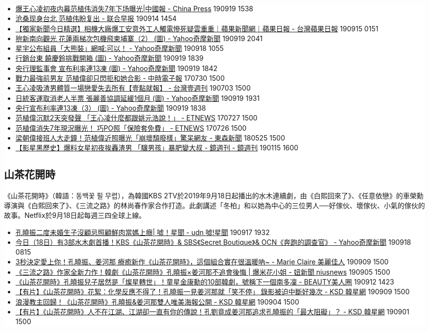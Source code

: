 - [爆王心凌初夜内幕范植伟消失7年下场曝光|中國報 - China Press](https://www.chinapress.com.my/20190919/%E7%88%86%E7%8E%8B%E5%BF%83%E5%87%8C%E5%88%9D%E5%A4%9C%E5%86%85%E5%B9%95-%E8%8C%83%E6%A4%8D%E4%BC%9F%E6%B6%88%E5%A4%B17%E5%B9%B4%E4%B8%8B%E5%9C%BA%E6%9B%9D%E5%85%89/ "爆王心凌初夜内幕范植伟消失7年下场曝光|中國報 - China Press") 190919 1538
- [沧桑现身台北 范植伟盼复出 - 联合早报](https://www.zaobao.com.sg/zentertainment/celebs/story20190914-989070 "沧桑现身台北 范植伟盼复出 - 联合早报") 190914 1454
- [【獨家新聞今日精選】相機大廠爆工安意外工人觸電慘死疑雲重重｜蘋果新聞網｜蘋果日報 - 台灣蘋果日報](https://tw.news.appledaily.com/international/realtime/20190914/1626624/ "【獨家新聞今日精選】相機大廠爆工安意外工人觸電慘死疑雲重重｜蘋果新聞網｜蘋果日報 - 台灣蘋果日報") 190915 0151
- [拚新南向觀光 花蓮兩梯次包機飛柬埔寨（2） (圖) - Yahoo奇摩新聞](https://tw.news.yahoo.com/%E6%8B%9A%E6%96%B0%E5%8D%97%E5%90%91%E8%A7%80%E5%85%89-%E8%8A%B1%E8%93%AE%E5%85%A9%E6%A2%AF%E6%AC%A1%E5%8C%85%E6%A9%9F%E9%A3%9B%E6%9F%AC%E5%9F%94%E5%AF%A8-2-%E5%9C%96-124127861.html "拚新南向觀光 花蓮兩梯次包機飛柬埔寨（2） (圖) - Yahoo奇摩新聞") 190919 2041
- [星宇公布組員「大熊裝」網喊:可以！ - Yahoo奇摩新聞](https://tw.news.yahoo.com/%E6%98%9F%E5%AE%87%E5%85%AC%E5%B8%83%E7%B5%84%E5%93%A1-%E5%A4%A7%E7%86%8A%E8%A3%9D-%E7%B6%B2%E5%96%8A-%E5%8F%AF%E4%BB%A5-025521424.html "星宇公布組員「大熊裝」網喊:可以！ - Yahoo奇摩新聞") 190918 1055
- [行銷台東 饒慶鈴挑戰開箱 (圖) - Yahoo奇摩新聞](https://tw.news.yahoo.com/%E8%A1%8C%E9%8A%B7%E5%8F%B0%E6%9D%B1-%E9%A5%92%E6%85%B6%E9%88%B4%E6%8C%91%E6%88%B0%E9%96%8B%E7%AE%B1-%E5%9C%96-103924148.html "行銷台東 饒慶鈴挑戰開箱 (圖) - Yahoo奇摩新聞") 190919 1839
- [央行理監事會 宣布利率連13凍 (圖) - Yahoo奇摩新聞](https://tw.news.yahoo.com/%E5%A4%AE%E8%A1%8C%E7%90%86%E7%9B%A3%E4%BA%8B%E6%9C%83-%E5%AE%A3%E5%B8%83%E5%88%A9%E7%8E%87%E9%80%A313%E5%87%8D-%E5%9C%96-104224769.html "央行理監事會 宣布利率連13凍 (圖) - Yahoo奇摩新聞") 190919 1842
- [戰力最強前男友 范植偉卻只閃拒和她合影 - 中時電子報](https://www.chinatimes.com/realtimenews/20170730000009-260404 "戰力最強前男友 范植偉卻只閃拒和她合影 - 中時電子報") 170730 1500
- [王心凌吸渣男體質一場戀愛失去所有【壹點就報】 - 台灣壹週刊](https://www.nextmag.com.tw/realtimenews/news/473218 "王心凌吸渣男體質一場戀愛失去所有【壹點就報】 - 台灣壹週刊") 190703 1500
- [日統客運取消老人半票 張麗善協調延緩1個月 (圖) - Yahoo奇摩新聞](https://tw.news.yahoo.com/%E6%97%A5%E7%B5%B1%E5%AE%A2%E9%81%8B%E5%8F%96%E6%B6%88%E8%80%81%E4%BA%BA%E5%8D%8A%E7%A5%A8-%E5%BC%B5%E9%BA%97%E5%96%84%E5%8D%94%E8%AA%BF%E5%BB%B6%E7%B7%A91%E5%80%8B%E6%9C%88-%E5%9C%96-113126862.html "日統客運取消老人半票 張麗善協調延緩1個月 (圖) - Yahoo奇摩新聞") 190919 1931
- [央行宣布利率連13凍（3） (圖) - Yahoo奇摩新聞](https://tw.news.yahoo.com/%E5%A4%AE%E8%A1%8C%E5%AE%A3%E5%B8%83%E5%88%A9%E7%8E%87%E9%80%A313%E5%87%8D-3-%E5%9C%96-103824589.html "央行宣布利率連13凍（3） (圖) - Yahoo奇摩新聞") 190919 1838
- [范植偉沉默2天突發聲 「王心凌什麼都跟姚元浩說！」 - ETNEWS](https://star.ettoday.net/news/976211 "范植偉沉默2天突發聲 「王心凌什麼都跟姚元浩說！」 - ETNEWS") 170727 1500
- [范植偉消失7年現況曝光！ 巧PO照「保險套免費」 - ETNEWS](https://star.ettoday.net/news/975246 "范植偉消失7年現況曝光！ 巧PO照「保險套免費」 - ETNEWS") 170726 1500
- [梁朝偉接班人大走鐘！范植偉近照曝光「崩壞頹廢樣」驚呆網友 - 東森新聞](https://news.ebc.net.tw/News/entertainment/114276 "梁朝偉接班人大走鐘！范植偉近照曝光「崩壞頹廢樣」驚呆網友 - 東森新聞") 180525 1500
- [【影星黑歷史】爆料女星初夜挨轟渣男 「驥男孩」暴肥變大叔 - 鏡週刊 - 鏡週刊](https://www.mirrormedia.mg/story/20190115ent018 "【影星黑歷史】爆料女星初夜挨轟渣男 「驥男孩」暴肥變大叔 - 鏡週刊 - 鏡週刊") 190115 1600

## 山茶花開時

《山茶花開時》（韓語：동백꽃 필 무렵），為韓國KBS 2TV於2019年9月18日起播出的水木連續劇，由《白熙回來了》、《任意依戀》的車榮勳導演與《白熙回來了》、《三流之路》的林尚春作家合作打造。此劇講述「冬柏」和以她為中心的三位男人──好傢伙、壞傢伙、小氣的傢伙的故事。Netflix於9月18日起每週三四全球上線。
- [孔曉振二度未婚生子沒顧忌照顧鮮肉當媽上癮| 噓！星聞 - udn 噓!星聞](https://stars.udn.com/star/story/10091/4052894 "孔曉振二度未婚生子沒顧忌照顧鮮肉當媽上癮| 噓！星聞 - udn 噓!星聞") 190917 1932
- [今日（18日）有3部水木劇首播！KBS《山茶花開時》& SBS《Secret Boutique》& OCN《奔跑的調查官》 - Yahoo奇摩新聞](https://tw.news.yahoo.com/%E4%BB%8A%E6%97%A5-18%E6%97%A5-%E6%9C%893%E9%83%A8%E6%B0%B4%E6%9C%A8%E5%8A%87%E9%A6%96%E6%92%AD-kbs-%E5%B1%B1%E8%8C%B6%E8%8A%B1%E9%96%8B%E6%99%82-001500632.html "今日（18日）有3部水木劇首播！KBS《山茶花開時》& SBS《Secret Boutique》& OCN《奔跑的調查官》 - Yahoo奇摩新聞") 190918 0815
- [3秒決定愛上你！孔曉振、姜河那 療癒新作《山茶花開時》，這個組合實在很溫暖吶~ - Marie Claire 美麗佳人](https://www.marieclaire.com.tw/celebrity/tvshow/44721 "3秒決定愛上你！孔曉振、姜河那 療癒新作《山茶花開時》，這個組合實在很溫暖吶~ - Marie Claire 美麗佳人") 190909 1500
- [《三流之路》作家全新力作！韓劇《山茶花開時》孔曉振×姜河那不追會後悔 | 爆米花小姐 - 妞新聞 niusnews](https://www.niusnews.com/=P042vg14 "《三流之路》作家全新力作！韓劇《山茶花開時》孔曉振×姜河那不追會後悔 | 爆米花小姐 - 妞新聞 niusnews") 190905 1500
- [《山茶花開時》孔曉振兒子居然是「燦星轉世」！童星金康勳的10部韓劇，號稱下一個南多凜 - BEAUTY美人圈](https://www.beauty321.com/post/27119 "《山茶花開時》孔曉振兒子居然是「燦星轉世」！童星金康勳的10部韓劇，號稱下一個南多凜 - BEAUTY美人圈") 190912 1423
- [【有片】《山茶花開時》花絮：化學反應不得了！孔曉振一見姜河那就「笑不停」 錄影被迫中斷好幾次 - KSD 韓星網](https://www.koreastardaily.com/tc/news/119997 "【有片】《山茶花開時》花絮：化學反應不得了！孔曉振一見姜河那就「笑不停」 錄影被迫中斷好幾次 - KSD 韓星網") 190909 1500
- [浪漫教主回歸！《山茶花開時》孔曉振&姜河那雙人唯美海報公開 - KSD 韓星網](https://www.koreastardaily.com/tc/news/119873 "浪漫教主回歸！《山茶花開時》孔曉振&姜河那雙人唯美海報公開 - KSD 韓星網") 190904 1500
- [【有片】《山茶花開時》人不在江湖、江湖卻一直有你的傳說！孔劉竟成姜河那追求孔曉振的「最大阻礙」？ - KSD 韓星網](https://www.koreastardaily.com/tc/news/119795 "【有片】《山茶花開時》人不在江湖、江湖卻一直有你的傳說！孔劉竟成姜河那追求孔曉振的「最大阻礙」？ - KSD 韓星網") 190901 1500